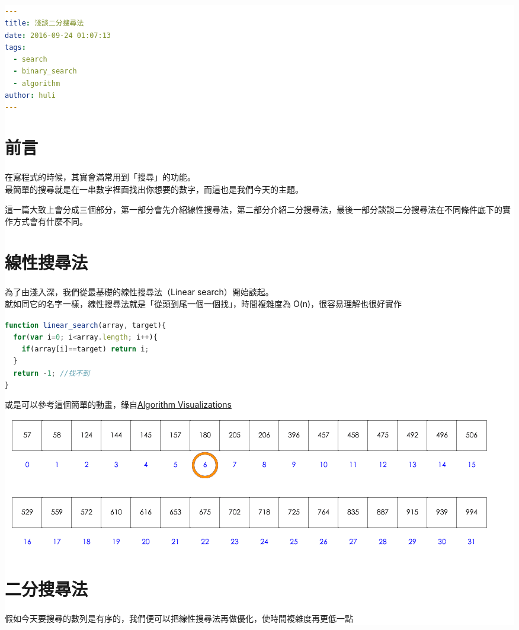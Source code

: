 ```yaml
---
title: 淺談二分搜尋法
date: 2016-09-24 01:07:13
tags:
  - search
  - binary_search
  - algorithm
author: huli
---
```


# 前言
在寫程式的時候，其實會滿常用到「搜尋」的功能。  
最簡單的搜尋就是在一串數字裡面找出你想要的數字，而這也是我們今天的主題。  

這一篇大致上會分成三個部分，第一部分會先介紹線性搜尋法，第二部分介紹二分搜尋法，最後一部分談談二分搜尋法在不同條件底下的實作方式會有什麼不同。

# 線性搜尋法
為了由淺入深，我們從最基礎的線性搜尋法（Linear search）開始談起。  
就如同它的名字一樣，線性搜尋法就是「從頭到尾一個一個找」，時間複雜度為 O(n)，很容易理解也很好實作  

```js
function linear_search(array, target){
  for(var i=0; i<array.length; i++){
    if(array[i]==target) return i;
  }
  return -1; //找不到
}

```

或是可以參考這個簡單的動畫，錄自[Algorithm Visualizations](https://www.cs.usfca.edu/~galles/visualization/Search.html)
![線性搜尋法動畫](/img/huli/linear_search.gif "linear_search")

# 二分搜尋法
假如今天要搜尋的數列是有序的，我們便可以把線性搜尋法再做優化，使時間複雜度再更低一點  
